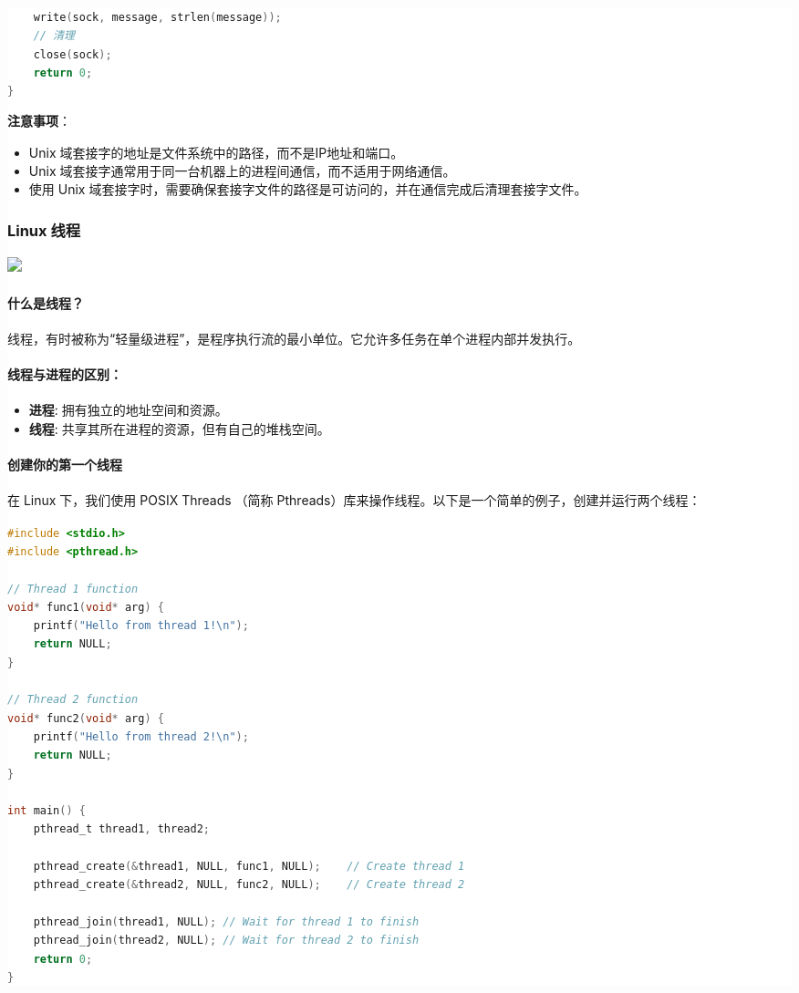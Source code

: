 ```c
    write(sock, message, strlen(message));
    // 清理
    close(sock);
    return 0;
}
```

**注意事项**：

- Unix 域套接字的地址是文件系统中的路径，而不是IP地址和端口。
- Unix 域套接字通常用于同一台机器上的进程间通信，而不适用于网络通信。
- 使用 Unix 域套接字时，需要确保套接字文件的路径是可访问的，并在通信完成后清理套接字文件。


### Linux 线程

![](https://files.mdnice.com/user/48364/1bfac283-f8c1-43eb-9c6b-530b7098a5b0.png)


#### 什么是线程？

线程，有时被称为“轻量级进程”，是程序执行流的最小单位。它允许多任务在单个进程内部并发执行。

#### 线程与进程的区别：

- **进程**: 拥有独立的地址空间和资源。
- **线程**: 共享其所在进程的资源，但有自己的堆栈空间。

#### 创建你的第一个线程

在 Linux 下，我们使用 POSIX Threads （简称 Pthreads）库来操作线程。以下是一个简单的例子，创建并运行两个线程：

```c
#include <stdio.h>
#include <pthread.h>

// Thread 1 function
void* func1(void* arg) {
    printf("Hello from thread 1!\n");
    return NULL;
}

// Thread 2 function
void* func2(void* arg) {
    printf("Hello from thread 2!\n");
    return NULL;
}

int main() {
    pthread_t thread1, thread2;

    pthread_create(&thread1, NULL, func1, NULL);    // Create thread 1
    pthread_create(&thread2, NULL, func2, NULL);    // Create thread 2

    pthread_join(thread1, NULL); // Wait for thread 1 to finish
    pthread_join(thread2, NULL); // Wait for thread 2 to finish
    return 0;
}

```
